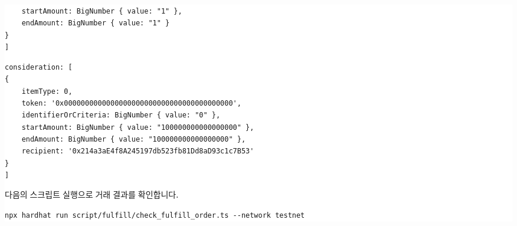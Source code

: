 ```
    startAmount: BigNumber { value: "1" },
    endAmount: BigNumber { value: "1" }
}
]
```
```
consideration: [
{
    itemType: 0,
    token: '0x0000000000000000000000000000000000000000',
    identifierOrCriteria: BigNumber { value: "0" },
    startAmount: BigNumber { value: "100000000000000000" },
    endAmount: BigNumber { value: "100000000000000000" },
    recipient: '0x214a3aE4f8A245197db523fb81Dd8aD93c1c7B53'
}
]

```

다음의 스크립트 실행으로 거래 결과를 확인합니다.
```
npx hardhat run script/fulfill/check_fulfill_order.ts --network testnet 
```
